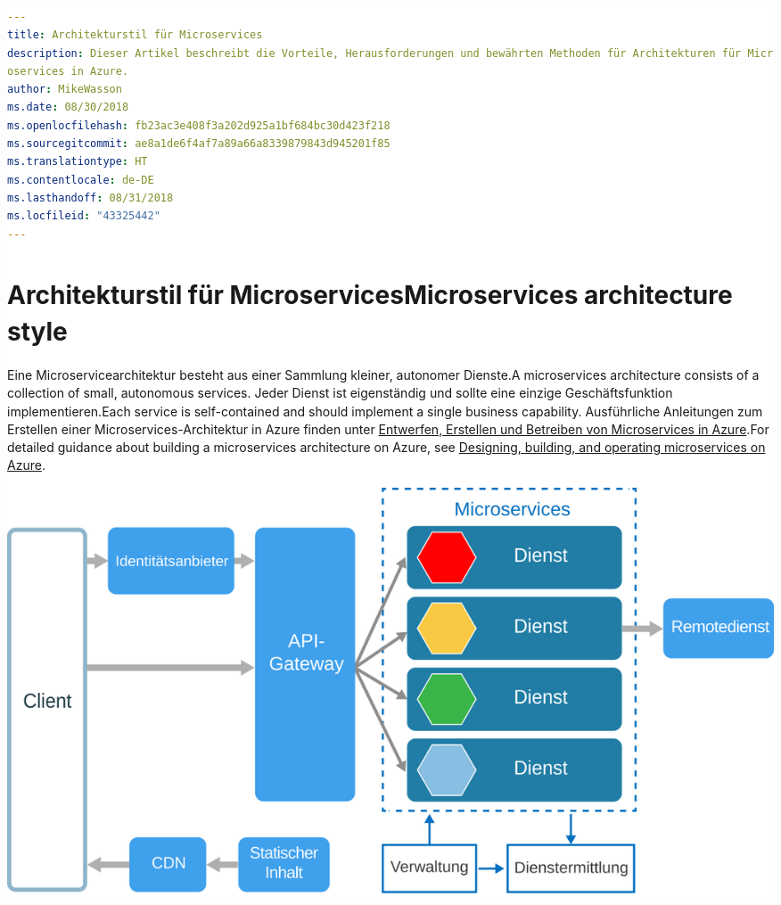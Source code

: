 ```yaml
---
title: Architekturstil für Microservices
description: Dieser Artikel beschreibt die Vorteile, Herausforderungen und bewährten Methoden für Architekturen für Microservices in Azure.
author: MikeWasson
ms.date: 08/30/2018
ms.openlocfilehash: fb23ac3e408f3a202d925a1bf684bc30d423f218
ms.sourcegitcommit: ae8a1de6f4af7a89a66a8339879843d945201f85
ms.translationtype: HT
ms.contentlocale: de-DE
ms.lasthandoff: 08/31/2018
ms.locfileid: "43325442"
---
```

# <a name="microservices-architecture-style"></a><span data-ttu-id="0fdcb-103">Architekturstil für Microservices</span><span class="sxs-lookup"><span data-stu-id="0fdcb-103">Microservices architecture style</span></span>

<span data-ttu-id="0fdcb-104">Eine Microservicearchitektur besteht aus einer Sammlung kleiner, autonomer Dienste.</span><span class="sxs-lookup"><span data-stu-id="0fdcb-104">A microservices architecture consists of a collection of small, autonomous services.</span></span> <span data-ttu-id="0fdcb-105">Jeder Dienst ist eigenständig und sollte eine einzige Geschäftsfunktion implementieren.</span><span class="sxs-lookup"><span data-stu-id="0fdcb-105">Each service is self-contained and should implement a single business capability.</span></span> <span data-ttu-id="0fdcb-106">Ausführliche Anleitungen zum Erstellen einer Microservices-Architektur in Azure finden unter [Entwerfen, Erstellen und Betreiben von Microservices in Azure](../../microservices/index.md).</span><span class="sxs-lookup"><span data-stu-id="0fdcb-106">For detailed guidance about building a microservices architecture on Azure, see [Designing, building, and operating microservices on Azure](../../microservices/index.md).</span></span>

![](./images/microservices-logical.svg)
 
